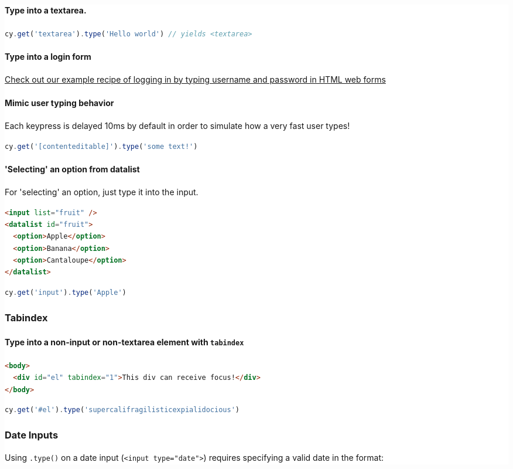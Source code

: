#### Type into a textarea.

```javascript
cy.get('textarea').type('Hello world') // yields <textarea>
```

#### Type into a login form

<Alert type="info">

[Check out our example recipe of logging in by typing username and password in HTML web forms](/examples/examples/recipes#Logging-In)

</Alert>

#### Mimic user typing behavior

Each keypress is delayed 10ms by default in order to simulate how a very fast user types!

```javascript
cy.get('[contenteditable]').type('some text!')
```

#### 'Selecting' an option from datalist

For 'selecting' an option, just type it into the input.

```html
<input list="fruit" />
<datalist id="fruit">
  <option>Apple</option>
  <option>Banana</option>
  <option>Cantaloupe</option>
</datalist>
```

```javascript
cy.get('input').type('Apple')
```

### Tabindex

#### Type into a non-input or non-textarea element with `tabindex`

```html
<body>
  <div id="el" tabindex="1">This div can receive focus!</div>
</body>
```

```javascript
cy.get('#el').type('supercalifragilisticexpialidocious')
```

### Date Inputs

Using `.type()` on a date input (`<input type="date">`) requires specifying a valid date in the format:
